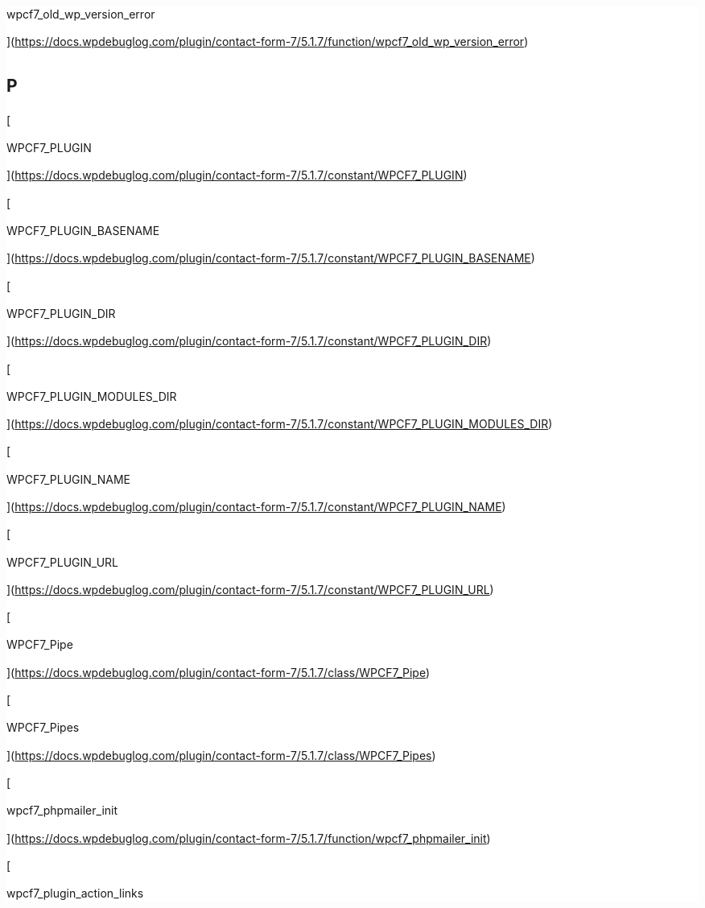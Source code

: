 wpcf7\_old\_wp\_version\_error

](https://docs.wpdebuglog.com/plugin/contact-form-7/5.1.7/function/wpcf7_old_wp_version_error)

P
-

[

WPCF7\_PLUGIN

](https://docs.wpdebuglog.com/plugin/contact-form-7/5.1.7/constant/WPCF7_PLUGIN)

[

WPCF7\_PLUGIN\_BASENAME

](https://docs.wpdebuglog.com/plugin/contact-form-7/5.1.7/constant/WPCF7_PLUGIN_BASENAME)

[

WPCF7\_PLUGIN\_DIR

](https://docs.wpdebuglog.com/plugin/contact-form-7/5.1.7/constant/WPCF7_PLUGIN_DIR)

[

WPCF7\_PLUGIN\_MODULES\_DIR

](https://docs.wpdebuglog.com/plugin/contact-form-7/5.1.7/constant/WPCF7_PLUGIN_MODULES_DIR)

[

WPCF7\_PLUGIN\_NAME

](https://docs.wpdebuglog.com/plugin/contact-form-7/5.1.7/constant/WPCF7_PLUGIN_NAME)

[

WPCF7\_PLUGIN\_URL

](https://docs.wpdebuglog.com/plugin/contact-form-7/5.1.7/constant/WPCF7_PLUGIN_URL)

[

WPCF7\_Pipe

](https://docs.wpdebuglog.com/plugin/contact-form-7/5.1.7/class/WPCF7_Pipe)

[

WPCF7\_Pipes

](https://docs.wpdebuglog.com/plugin/contact-form-7/5.1.7/class/WPCF7_Pipes)

[

wpcf7\_phpmailer\_init

](https://docs.wpdebuglog.com/plugin/contact-form-7/5.1.7/function/wpcf7_phpmailer_init)

[

wpcf7\_plugin\_action\_links
